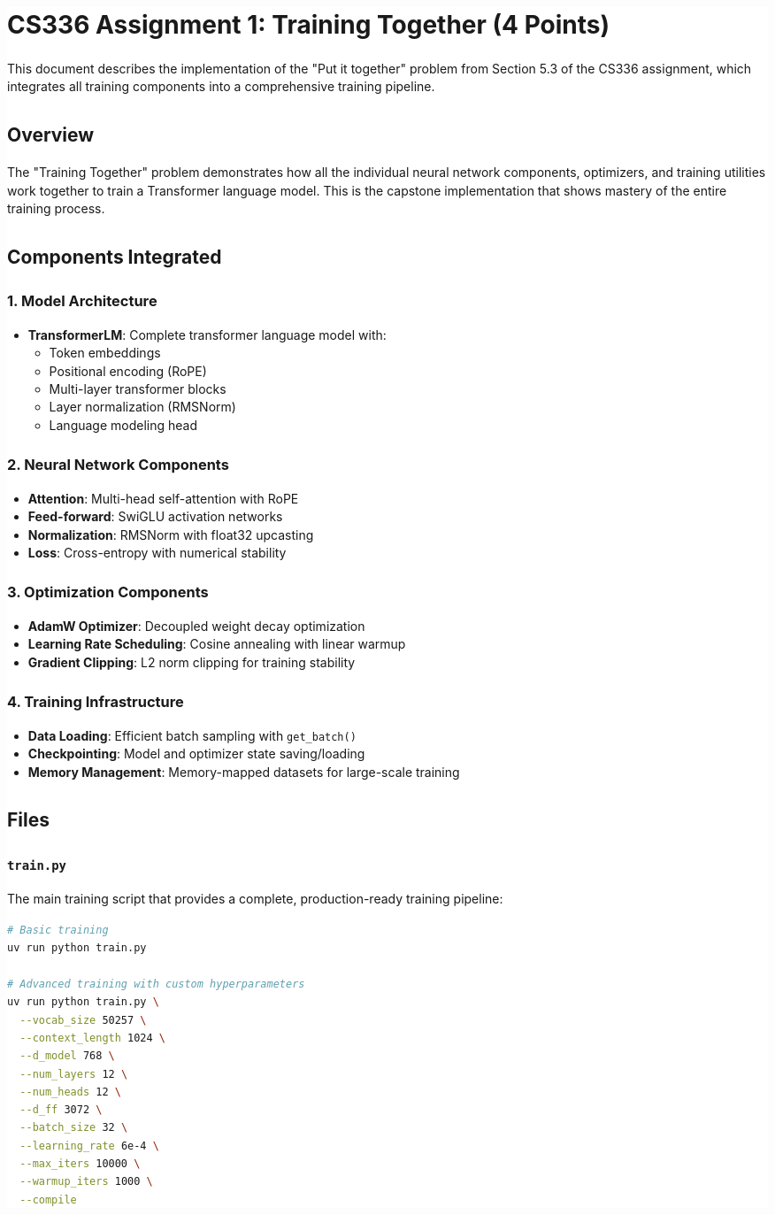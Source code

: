 # CS336 Assignment 1: Training Together (4 Points)

This document describes the implementation of the "Put it together" problem from Section 5.3 of the CS336 assignment, which integrates all training components into a comprehensive training pipeline.

## Overview

The "Training Together" problem demonstrates how all the individual neural network components, optimizers, and training utilities work together to train a Transformer language model. This is the capstone implementation that shows mastery of the entire training process.

## Components Integrated

### 1. Model Architecture
- **TransformerLM**: Complete transformer language model with:
  - Token embeddings
  - Positional encoding (RoPE)
  - Multi-layer transformer blocks
  - Layer normalization (RMSNorm)
  - Language modeling head

### 2. Neural Network Components
- **Attention**: Multi-head self-attention with RoPE
- **Feed-forward**: SwiGLU activation networks
- **Normalization**: RMSNorm with float32 upcasting
- **Loss**: Cross-entropy with numerical stability

### 3. Optimization Components
- **AdamW Optimizer**: Decoupled weight decay optimization
- **Learning Rate Scheduling**: Cosine annealing with linear warmup
- **Gradient Clipping**: L2 norm clipping for training stability

### 4. Training Infrastructure
- **Data Loading**: Efficient batch sampling with `get_batch()`
- **Checkpointing**: Model and optimizer state saving/loading
- **Memory Management**: Memory-mapped datasets for large-scale training

## Files

### `train.py`
The main training script that provides a complete, production-ready training pipeline:

```bash
# Basic training
uv run python train.py

# Advanced training with custom hyperparameters
uv run python train.py \
  --vocab_size 50257 \
  --context_length 1024 \
  --d_model 768 \
  --num_layers 12 \
  --num_heads 12 \
  --d_ff 3072 \
  --batch_size 32 \
  --learning_rate 6e-4 \
  --max_iters 10000 \
  --warmup_iters 1000 \
  --compile
```
